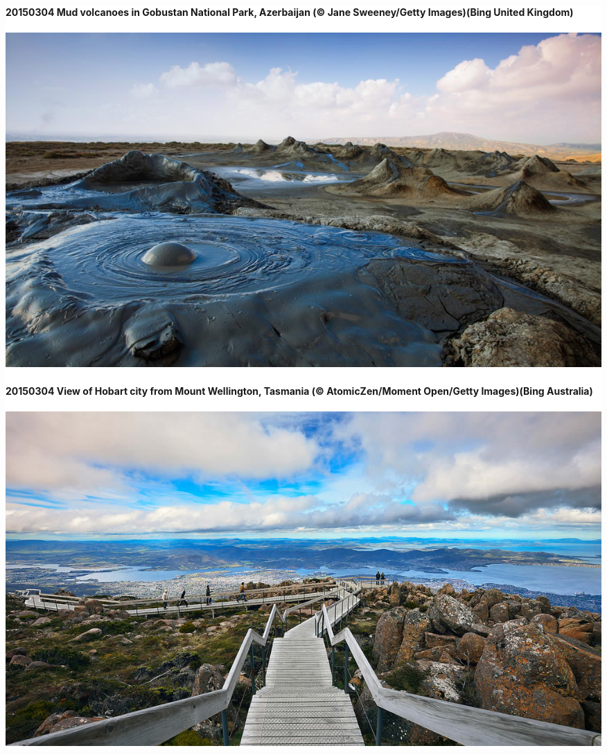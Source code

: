 #### 20150304 Mud volcanoes in Gobustan National Park, Azerbaijan (© Jane Sweeney/Getty Images)(Bing United Kingdom)

![](20150304_MudVolcanoes_1366x768.jpg)

#### 20150304 View of Hobart city from Mount Wellington, Tasmania (© AtomicZen/Moment Open/Getty Images)(Bing Australia)

![](20150304_HobartLookout_1366x768.jpg)
